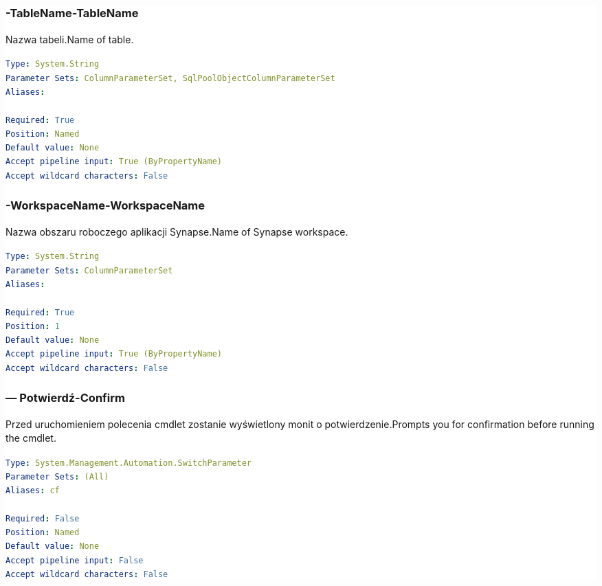 ### <span data-ttu-id="3fd3d-133">-TableName</span><span class="sxs-lookup"><span data-stu-id="3fd3d-133">-TableName</span></span>
<span data-ttu-id="3fd3d-134">Nazwa tabeli.</span><span class="sxs-lookup"><span data-stu-id="3fd3d-134">Name of table.</span></span>

```yaml
Type: System.String
Parameter Sets: ColumnParameterSet, SqlPoolObjectColumnParameterSet
Aliases:

Required: True
Position: Named
Default value: None
Accept pipeline input: True (ByPropertyName)
Accept wildcard characters: False
```

### <span data-ttu-id="3fd3d-135">-WorkspaceName</span><span class="sxs-lookup"><span data-stu-id="3fd3d-135">-WorkspaceName</span></span>
<span data-ttu-id="3fd3d-136">Nazwa obszaru roboczego aplikacji Synapse.</span><span class="sxs-lookup"><span data-stu-id="3fd3d-136">Name of Synapse workspace.</span></span>

```yaml
Type: System.String
Parameter Sets: ColumnParameterSet
Aliases:

Required: True
Position: 1
Default value: None
Accept pipeline input: True (ByPropertyName)
Accept wildcard characters: False
```

### <span data-ttu-id="3fd3d-137">— Potwierdź</span><span class="sxs-lookup"><span data-stu-id="3fd3d-137">-Confirm</span></span>
<span data-ttu-id="3fd3d-138">Przed uruchomieniem polecenia cmdlet zostanie wyświetlony monit o potwierdzenie.</span><span class="sxs-lookup"><span data-stu-id="3fd3d-138">Prompts you for confirmation before running the cmdlet.</span></span>

```yaml
Type: System.Management.Automation.SwitchParameter
Parameter Sets: (All)
Aliases: cf

Required: False
Position: Named
Default value: None
Accept pipeline input: False
Accept wildcard characters: False
```
